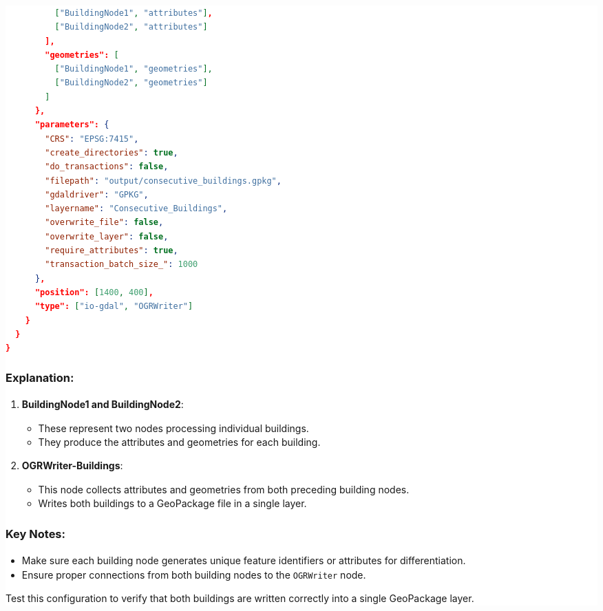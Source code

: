 ```json
          ["BuildingNode1", "attributes"],
          ["BuildingNode2", "attributes"]
        ],
        "geometries": [
          ["BuildingNode1", "geometries"],
          ["BuildingNode2", "geometries"]
        ]
      },
      "parameters": {
        "CRS": "EPSG:7415",
        "create_directories": true,
        "do_transactions": false,
        "filepath": "output/consecutive_buildings.gpkg",
        "gdaldriver": "GPKG",
        "layername": "Consecutive_Buildings",
        "overwrite_file": false,
        "overwrite_layer": false,
        "require_attributes": true,
        "transaction_batch_size_": 1000
      },
      "position": [1400, 400],
      "type": ["io-gdal", "OGRWriter"]
    }
  }
}
```

### Explanation:
1. **BuildingNode1 and BuildingNode2**:
   - These represent two nodes processing individual buildings.
   - They produce the attributes and geometries for each building.

2. **OGRWriter-Buildings**:
   - This node collects attributes and geometries from both preceding building nodes.
   - Writes both buildings to a GeoPackage file in a single layer.

### Key Notes:
- Make sure each building node generates unique feature identifiers or attributes for differentiation.
- Ensure proper connections from both building nodes to the `OGRWriter` node.

Test this configuration to verify that both buildings are written correctly into a single GeoPackage layer.


